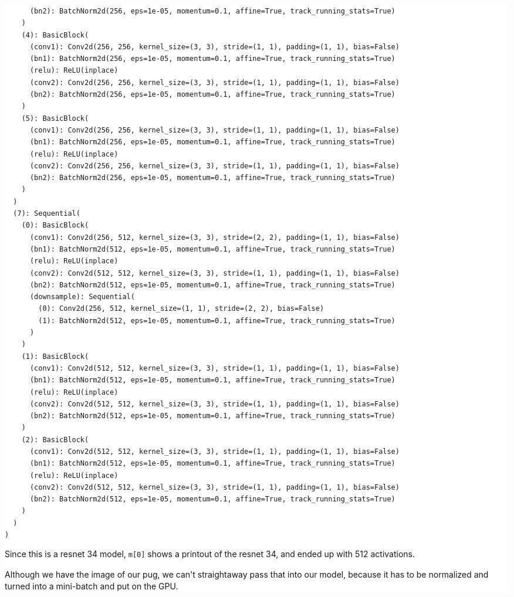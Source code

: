           (bn2): BatchNorm2d(256, eps=1e-05, momentum=0.1, affine=True, track_running_stats=True)
        )
        (4): BasicBlock(
          (conv1): Conv2d(256, 256, kernel_size=(3, 3), stride=(1, 1), padding=(1, 1), bias=False)
          (bn1): BatchNorm2d(256, eps=1e-05, momentum=0.1, affine=True, track_running_stats=True)
          (relu): ReLU(inplace)
          (conv2): Conv2d(256, 256, kernel_size=(3, 3), stride=(1, 1), padding=(1, 1), bias=False)
          (bn2): BatchNorm2d(256, eps=1e-05, momentum=0.1, affine=True, track_running_stats=True)
        )
        (5): BasicBlock(
          (conv1): Conv2d(256, 256, kernel_size=(3, 3), stride=(1, 1), padding=(1, 1), bias=False)
          (bn1): BatchNorm2d(256, eps=1e-05, momentum=0.1, affine=True, track_running_stats=True)
          (relu): ReLU(inplace)
          (conv2): Conv2d(256, 256, kernel_size=(3, 3), stride=(1, 1), padding=(1, 1), bias=False)
          (bn2): BatchNorm2d(256, eps=1e-05, momentum=0.1, affine=True, track_running_stats=True)
        )
      )
      (7): Sequential(
        (0): BasicBlock(
          (conv1): Conv2d(256, 512, kernel_size=(3, 3), stride=(2, 2), padding=(1, 1), bias=False)
          (bn1): BatchNorm2d(512, eps=1e-05, momentum=0.1, affine=True, track_running_stats=True)
          (relu): ReLU(inplace)
          (conv2): Conv2d(512, 512, kernel_size=(3, 3), stride=(1, 1), padding=(1, 1), bias=False)
          (bn2): BatchNorm2d(512, eps=1e-05, momentum=0.1, affine=True, track_running_stats=True)
          (downsample): Sequential(
            (0): Conv2d(256, 512, kernel_size=(1, 1), stride=(2, 2), bias=False)
            (1): BatchNorm2d(512, eps=1e-05, momentum=0.1, affine=True, track_running_stats=True)
          )
        )
        (1): BasicBlock(
          (conv1): Conv2d(512, 512, kernel_size=(3, 3), stride=(1, 1), padding=(1, 1), bias=False)
          (bn1): BatchNorm2d(512, eps=1e-05, momentum=0.1, affine=True, track_running_stats=True)
          (relu): ReLU(inplace)
          (conv2): Conv2d(512, 512, kernel_size=(3, 3), stride=(1, 1), padding=(1, 1), bias=False)
          (bn2): BatchNorm2d(512, eps=1e-05, momentum=0.1, affine=True, track_running_stats=True)
        )
        (2): BasicBlock(
          (conv1): Conv2d(512, 512, kernel_size=(3, 3), stride=(1, 1), padding=(1, 1), bias=False)
          (bn1): BatchNorm2d(512, eps=1e-05, momentum=0.1, affine=True, track_running_stats=True)
          (relu): ReLU(inplace)
          (conv2): Conv2d(512, 512, kernel_size=(3, 3), stride=(1, 1), padding=(1, 1), bias=False)
          (bn2): BatchNorm2d(512, eps=1e-05, momentum=0.1, affine=True, track_running_stats=True)
        )
      )
    )



Since this is a resnet 34 model, `m[0]` shows a printout of the resnet 34, and ended up with 512 activations.

Although we have the image of our pug, we can't straightaway pass that into our model, because it has to be normalized and turned into a mini-batch and put on the GPU.
